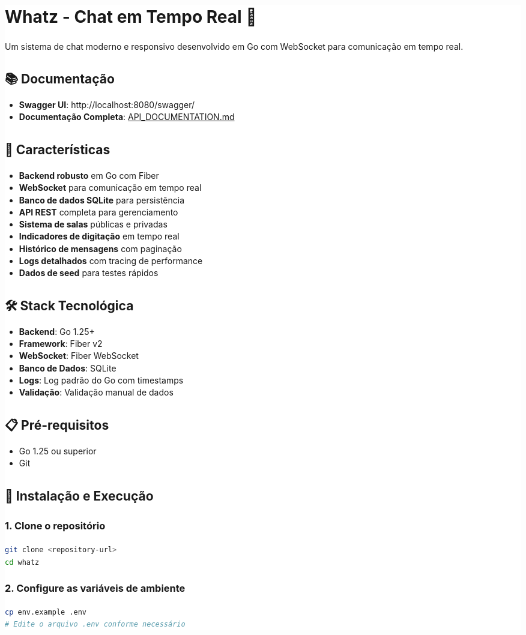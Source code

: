 # Whatz - Chat em Tempo Real 🚀

Um sistema de chat moderno e responsivo desenvolvido em Go com WebSocket para comunicação em tempo real.

## 📚 Documentação

- **Swagger UI**: http://localhost:8080/swagger/
- **Documentação Completa**: [API_DOCUMENTATION.md](./API_DOCUMENTATION.md)

## 🎯 Características

- **Backend robusto** em Go com Fiber
- **WebSocket** para comunicação em tempo real
- **Banco de dados SQLite** para persistência
- **API REST** completa para gerenciamento
- **Sistema de salas** públicas e privadas
- **Indicadores de digitação** em tempo real
- **Histórico de mensagens** com paginação
- **Logs detalhados** com tracing de performance
- **Dados de seed** para testes rápidos

## 🛠️ Stack Tecnológica

- **Backend**: Go 1.25+
- **Framework**: Fiber v2
- **WebSocket**: Fiber WebSocket
- **Banco de Dados**: SQLite
- **Logs**: Log padrão do Go com timestamps
- **Validação**: Validação manual de dados

## 📋 Pré-requisitos

- Go 1.25 ou superior
- Git

## 🚀 Instalação e Execução

### 1. Clone o repositório
```bash
git clone <repository-url>
cd whatz
```

### 2. Configure as variáveis de ambiente
```bash
cp env.example .env
# Edite o arquivo .env conforme necessário
```
